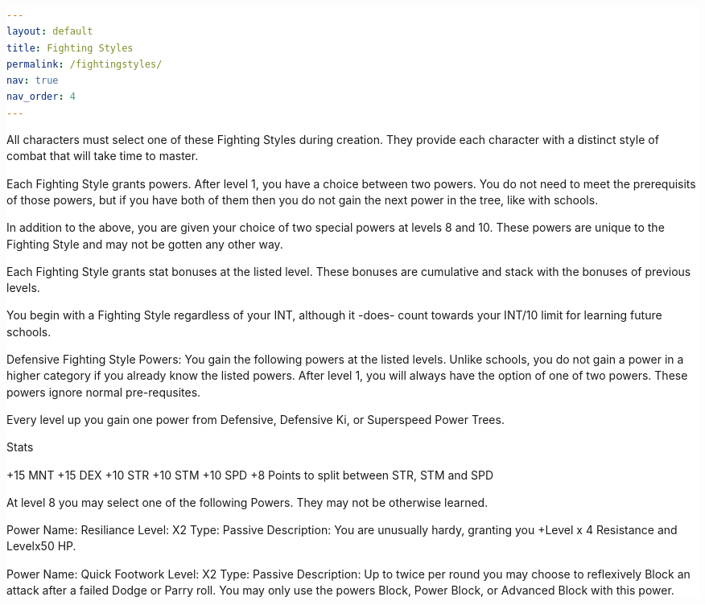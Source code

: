 ```yaml
---
layout: default
title: Fighting Styles
permalink: /fightingstyles/
nav: true
nav_order: 4
---
```


All characters must select one of these Fighting Styles during creation. They provide each character with a distinct style of combat that will take time to master.

Each Fighting Style grants powers. After level 1, you have a choice between two powers. You do not need to meet the prerequisits of those powers, but if you have both of them then you do not gain the next power in the tree, like with schools.

In addition to the above, you are given your choice of two special powers at levels 8 and 10. These powers are unique to the Fighting Style and may not be gotten any other way.

Each Fighting Style grants stat bonuses at the listed level. These bonuses are cumulative and stack with the bonuses of previous levels.

You begin with a Fighting Style regardless of your INT, although it -does- count towards your INT/10 limit for learning future schools.

Defensive Fighting Style
Powers: You gain the following powers at the listed levels. Unlike schools, you do not gain a power in a higher category if you already know the listed powers. After level 1, you will always have the option of one of two powers. These powers ignore normal pre-requsites.

Every level up you gain one power from Defensive, Defensive Ki, or Superspeed Power Trees.


Stats


+15 MNT
+15 DEX
+10 STR
+10 STM
+10 SPD
+8 Points to split between STR, STM and SPD

At level 8 you may select one of the following Powers. They may not be otherwise learned.

Power Name: Resiliance
Level: X2
Type: Passive
Description: You are unusually hardy, granting you +Level x 4 Resistance and Levelx50 HP.

Power Name: Quick Footwork
Level: X2
Type: Passive
Description: Up to twice per round you may choose to reflexively Block an attack after a failed Dodge or Parry roll. You may only use the powers Block, Power Block, or Advanced Block with this power.

